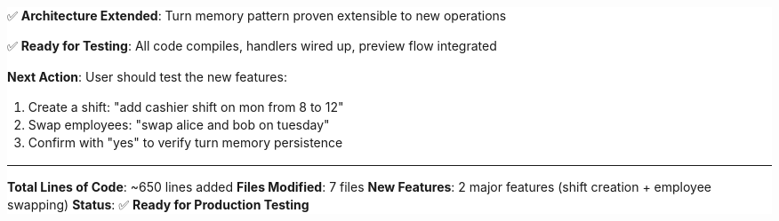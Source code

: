 ✅ **Architecture Extended**: Turn memory pattern proven extensible to new operations

✅ **Ready for Testing**: All code compiles, handlers wired up, preview flow integrated

**Next Action**: User should test the new features:
1. Create a shift: "add cashier shift on mon from 8 to 12"
2. Swap employees: "swap alice and bob on tuesday"
3. Confirm with "yes" to verify turn memory persistence

---

**Total Lines of Code**: ~650 lines added
**Files Modified**: 7 files
**New Features**: 2 major features (shift creation + employee swapping)
**Status**: ✅ **Ready for Production Testing**
